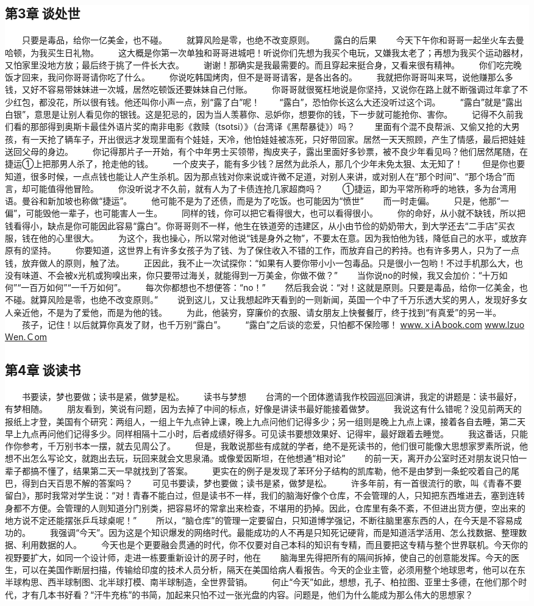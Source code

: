 

## 第3章 谈处世


　　只要是毒品，给你一亿美金，也不碰。
　　就算风险是零，也绝不改变原则。
　　露白的后果
　　今天下午你和哥哥一起坐火车去曼哈顿，为我买生日礼物。
　　这大概是你第一次单独和哥哥进城吧！听说你们先想为我买个电玩，又嫌我太老了；再想为我买个运动器材，又怕家里没地方放；最后终于挑了一件长大衣。
　　谢谢！那确实是我最需要的。而且穿起来挺合身，又看来很有精神。
　　你们吃完晚饭才回来，我问你哥哥请你吃了什么。
　　你说吃韩国烤肉，但不是哥哥请客，是各出各的。
　　我就把你哥哥叫来骂，说他赚那么多钱，又好不容易带妹妹进一次城，居然吃顿饭还要妹妹自己付账。
　　你哥哥就很冤枉地说是你坚持，又说你在路上就不断强调过年拿了不少红包，都没花，所以很有钱。他还叫你小声一点，别“露了白”呢！
　　“露白”，恐怕你长这么大还没听过这个词。
　　“露白”就是“露出白银”，意思是让别人看见你的银钱。这是犯忌的，因为当人羡慕你、忌妒你，想要你的钱，下一步就可能抢你、害你。
　　记得不久前我们看的那部得到奥斯卡最佳外语片奖的南非电影《救赎（tsotsi）》（台湾译《黑帮暴徒》）吗？
　　里面有个混不良帮派、又偷又抢的大男孩，有一天抢了辆车子，开出很远才发现里面有个娃娃，天冷，他怕娃娃被冻死，只好带回家。居然一天天照顾，产生了情感，最后把娃娃送回父母的身边。
　　你记得那片子一开始，有个中年男士买领带，掏皮夹子，露出里面好多钞票，被不良少年看见吗？他们居然尾随，在捷运①上把那男人杀了，抢走他的钱。
　　一个皮夹子，能有多少钱？居然为此杀人，那几个少年未免太狠、太无知了！
　　但是你也要知道，很多时候，一点点钱也能让人产生杀机。因为那点钱对你来说或许微不足道，对别人来讲，或对别人在“那个时间”、“那个场合”而言，却可能值得他冒险。
　　你没听说才不久前，就有人为了卡债连抢几家超商吗？
　　①捷运，即为平常所称呼的地铁，多为台湾用语。曼谷和新加坡也称做“捷运”。
　　他可能不是为了还债，而是为了吃饭。也可能因为“愤世”
　　而一时走偏。
　　只是，他那“一偏”，可能毁他一辈子，也可能害人一生。
　　同样的钱，你可以把它看得很大，也可以看得很小。
　　你的命好，从小就不缺钱，所以把钱看得小，缺点是你可能因此容易“露白”。你哥哥则不一样，他生在铁道旁的违建区，从小由节俭的奶奶带大，到大学还去“二手店”买衣服，钱在他的心里很大。
　　为这个，我也操心，所以常对他说“钱是身外之物”，不要太在意。因为我怕他为钱，降低自己的水平，或放弃原有的坚持。
　　你要知道，这世界上有许多女孩子为了钱、为了保住收入不错的工作，而放弃自己的矜持。也有许多男人，只为了一点钱，放弃做人的原则，触了法。
　　正因此，我不止一次试探你：“如果有人要你带小小一包毒品。只是很小一包哟！不过手机那么大，也没有味道、不会被x光机或狗嗅出来，你只要带过海关，就能得到一万美金，你做不做？”
　　当你说no的时候，我又会加价：“十万如何”“一百万如何”“一千万如何”。
　　每次你都想也不想便答：“no！”
　　然后我会说：“对！这就是原则。只要是毒品，给你一亿美金，也不碰。就算风险是零，也绝不改变原则。”
　　说到这儿，又让我想起昨天看到的一则新闻，英国一个中了千万乐透大奖的男人，发现好多女人亲近他，不是为了爱他，而是为他的钱。
　　为此，他装穷，穿廉价的衣服、请女朋友上快餐餐厅，终于找到“有真爱”的另一半。
　　孩子，记住！以后就算你真发了财，也千万别“露白”。
　　“露白”之后谈的恋爱，只怕都不保险哪！
  www.ｘiＡbook.com   www.lzuoＷen.Ｃom



## 第4章 谈读书


　　书要读，梦也要做；读书是紧，做梦是松。
　　读书与梦想
　　台湾的一个团体邀请我作校园巡回演讲，我定的讲题是：读书最好，有梦相随。
　　朋友看到，笑说有问题，因为去掉了中间的标点，好像是讲读书最好能接着做梦。
　　我说这有什么错呢？没见前两天的报纸上才登，美国有个研究：两组人，一组上午九点钟上课，晚上九点问他们记得多少；另一组则是晚上九点上课，接着各自去睡，第二天早上九点再问他们记得多少。同样相隔十二小时，后者成绩好得多。可见读书要想效果好、记得牢，最好跟着去睡觉。
　　我这番话，只能作你参考，千万别书本一摆，就去见周公了。
　　但是，我敢说那些有成就的学者，绝不是死读书的，他们很可能像大思想家罗素所说，他想不出怎么写论文，就跑出去玩，玩回来就会文思泉涌。或像爱因斯坦，在他想通“相对论”
　　的前一天，离开办公室时还对朋友说只怕一辈子都搞不懂了，结果第二天一早就找到了答案。
　　更实在的例子是发现了苯环分子结构的凯库勒，他不是由梦到一条蛇咬着自己的尾巴，得到白天百思不解的答案吗？
　　可见书要读，梦也要做；读书是紧，做梦是松。
　　许多年前，有一首很流行的歌，叫《青春不要留白》，那时我常对学生说：“对！青春不能白过，但是读书不一样，我们的脑海好像个仓库，不会管理的人，只知把东西堆进去，塞到连转身都不方便。会管理的人则知道分门别类，把容易坏的常拿出来检查，不堪用的扔掉。因此，仓库里有条不紊，不但进出货方便，空出来的地方说不定还能摆张乒乓球桌呢！”
　　所以，“脑仓库”的管理一定要留白，只知道博学强记，不断往脑里塞东西的人，在今天是不容易成功的。
　　我强调“今天”。因为这是个知识爆发的网络时代。最能成功的人不再是只知死记硬背，而是知道活学活用、怎么找数据、整理数据、利用数据的人。
　　今天也是个更要融会贯通的时代，你不仅要对自己本科的知识有专精，而且要把这专精与整个世界联机。今天你的视野要扩大，如同一个设计师，走进一栋要重新设计的房子时，他在
　　脑海里先得把所有的隔间拆掉，使自己的创意能发挥。今天的医生，可以在美国作断层扫描，传输给印度的技术人员分析，隔天在美国给病人看报告。今天的企业主管，必须用整个地球思考，他可以在东半球构思、西半球制图、北半球打模、南半球制造，全世界营销。
　　何止“今天”如此，想想，孔子、柏拉图、亚里士多德，在他们那个时代，才有几本书好看？“汗牛充栋”的书简，加起来只怕不过一张光盘的内容。问题是，他们为什么能成为那么伟大的思想家？